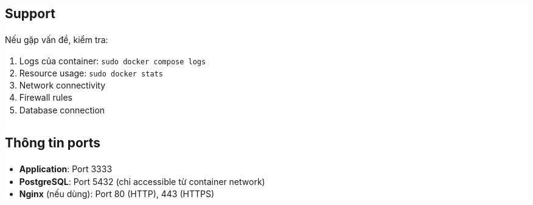 ## Support

Nếu gặp vấn đề, kiểm tra:
1. Logs của container: `sudo docker compose logs`
2. Resource usage: `sudo docker stats`
3. Network connectivity
4. Firewall rules
5. Database connection

## Thông tin ports

- **Application**: Port 3333
- **PostgreSQL**: Port 5432 (chỉ accessible từ container network)
- **Nginx** (nếu dùng): Port 80 (HTTP), 443 (HTTPS)

